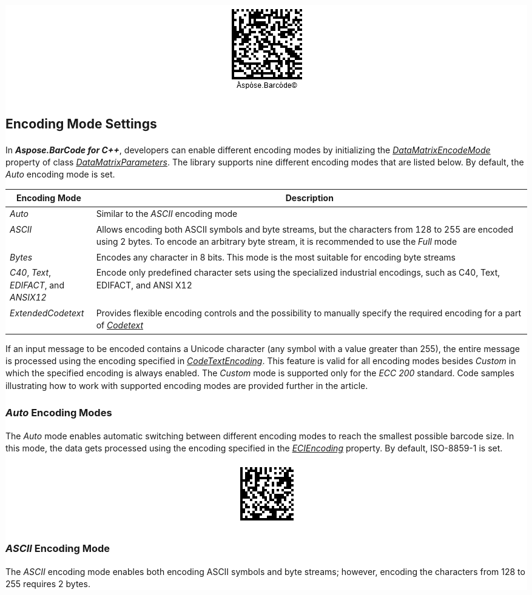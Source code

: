 <p align="center"><img src="datamatrixecc000140basic.png"></p>
  
## **Encoding Mode Settings**
In ***Aspose.BarCode for C++***, developers can enable different encoding modes by initializing the [*DataMatrixEncodeMode*](https://reference.aspose.com/barcode/net/aspose.barcode.generation/datamatrixencodemode) property of class [*DataMatrixParameters*](https://reference.aspose.com/barcode/net/aspose.barcode.generation/datamatrixparameters). The library supports nine different encoding modes that are listed below. By default, the *Auto* encoding mode is set.
  
|Encoding Mode|Description|
|---|---|
|*Auto*|Similar to the *ASCII* encoding mode|
|*ASCII*|Allows encoding both ASCII symbols and byte streams, but the characters from 128 to 255 are encoded using 2 bytes. To encode an arbitrary byte stream, it is recommended to use the *Full* mode|
|*Bytes*|Encodes any character in 8 bits. This mode is the most suitable for encoding byte streams|
|*C40*, *Text*, *EDIFACT*, and *ANSIX12*|Encode only predefined character sets using the specialized industrial encodings, such as C40, Text, EDIFACT, and ANSI X12|
|*ExtendedCodetext*|Provides flexible encoding controls and the possibility to manually specify the required encoding for a part of [*Codetext*](https://reference.aspose.com/barcode/net/aspose.barcode.generation/barcodegenerator/properties/codetext)|
  
If an input message to be encoded contains a Unicode character (any symbol with a value greater than 255), the entire message is processed using the encoding specified in [*CodeTextEncoding*](https://reference.aspose.com/barcode/net/aspose.barcode.generation/datamatrixparameters/properties/codetextencoding). This feature is valid for all encoding modes besides *Custom* in which the specified encoding is always enabled. The *Custom* mode is supported only for the *ECC 200* standard. Code samples illustrating how to work with supported encoding modes are provided further in the article.

### ***Auto* Encoding Modes**

The *Auto* mode enables automatic switching between different encoding modes to reach the smallest possible barcode size. In this mode, the data gets processed using the encoding specified in the [*ECIEncoding*](https://reference.aspose.com/barcode/net/aspose.barcode.generation/datamatrixparameters/eciencoding/) property. By default, ISO-8859-1 is set.  
  

<p align="center"><img src="datamatrixencodemodeauto.png"></p>   

### ***ASCII* Encoding Mode**
The *ASCII* encoding mode enables both encoding ASCII symbols and byte streams; however, encoding the characters from 128 to 255 requires 2 bytes.  
  